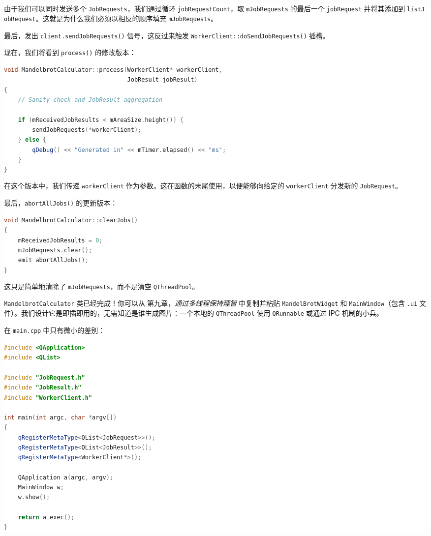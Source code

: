 由于我们可以同时发送多个 `JobRequests`，我们通过循环 `jobRequestCount`，取 `mJobRequests` 的最后一个 `jobRequest` 并将其添加到 `listJobRequest`。这就是为什么我们必须以相反的顺序填充 `mJobRequests`。

最后，发出 `client.sendJobRequests()` 信号，这反过来触发 `WorkerClient::doSendJobRequests()` 插槽。

现在，我们将看到 `process()` 的修改版本：

```cpp
void MandelbrotCalculator::process(WorkerClient* workerClient,  
                                   JobResult jobResult) 
{ 
    // Sanity check and JobResult aggregation 

    if (mReceivedJobResults < mAreaSize.height()) { 
        sendJobRequests(*workerClient); 
    } else { 
        qDebug() << "Generated in" << mTimer.elapsed() << "ms"; 
    } 
} 

```

在这个版本中，我们传递 `workerClient` 作为参数。这在函数的末尾使用，以便能够向给定的 `workerClient` 分发新的 `JobRequest`。

最后，`abortAllJobs()` 的更新版本：

```cpp
void MandelbrotCalculator::clearJobs() 
{ 
    mReceivedJobResults = 0; 
    mJobRequests.clear(); 
    emit abortAllJobs(); 
} 

```

这只是简单地清除了 `mJobRequests`，而不是清空 `QThreadPool`。

`MandelbrotCalculator` 类已经完成！你可以从 第九章，*通过多线程保持理智* 中复制并粘贴 `MandelBrotWidget` 和 `MainWindow`（包含 `.ui` 文件）。我们设计它是即插即用的，无需知道是谁生成图片：一个本地的 `QThreadPool` 使用 `QRunnable` 或通过 IPC 机制的小兵。

在 `main.cpp` 中只有微小的差别：

```cpp
#include <QApplication> 
#include <QList> 

#include "JobRequest.h" 
#include "JobResult.h" 
#include "WorkerClient.h" 

int main(int argc, char *argv[]) 
{ 
    qRegisterMetaType<QList<JobRequest>>(); 
    qRegisterMetaType<QList<JobResult>>(); 
    qRegisterMetaType<WorkerClient*>(); 

    QApplication a(argc, argv); 
    MainWindow w; 
    w.show(); 

    return a.exec(); 
} 

```
